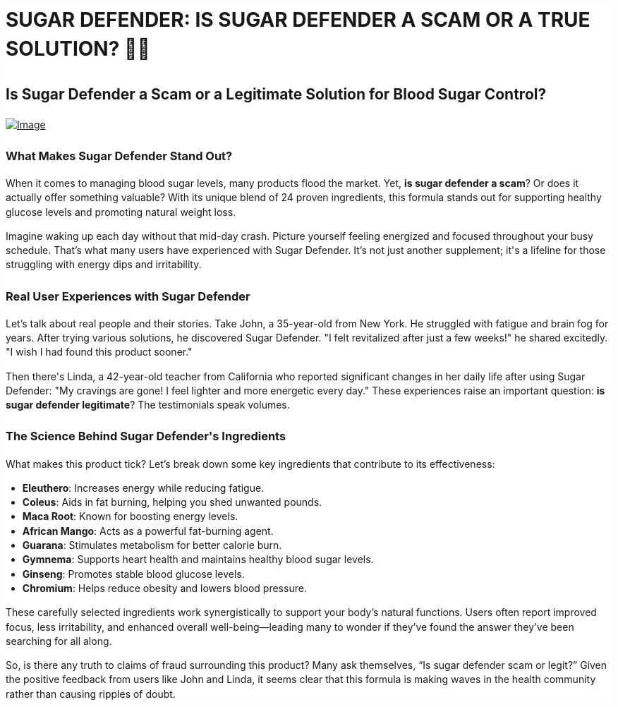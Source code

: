 # SUGAR DEFENDER: IS SUGAR DEFENDER A SCAM OR A TRUE SOLUTION? 🤔✨

## Is Sugar Defender a Scam or a Legitimate Solution for Blood Sugar Control?

[![Image](https://sugardefender24.com/assets/img/SUGARDEFENDERx3-500px.webp)](https://gchaffi.com/8RlNrkY9)

### What Makes Sugar Defender Stand Out?

When it comes to managing blood sugar levels, many products flood the market. Yet, **is sugar defender a scam**? Or does it actually offer something valuable? With its unique blend of 24 proven ingredients, this formula stands out for supporting healthy glucose levels and promoting natural weight loss. 

Imagine waking up each day without that mid-day crash. Picture yourself feeling energized and focused throughout your busy schedule. That’s what many users have experienced with Sugar Defender. It’s not just another supplement; it's a lifeline for those struggling with energy dips and irritability.

### Real User Experiences with Sugar Defender

Let’s talk about real people and their stories. Take John, a 35-year-old from New York. He struggled with fatigue and brain fog for years. After trying various solutions, he discovered Sugar Defender. "I felt revitalized after just a few weeks!" he shared excitedly. "I wish I had found this product sooner." 

Then there's Linda, a 42-year-old teacher from California who reported significant changes in her daily life after using Sugar Defender: "My cravings are gone! I feel lighter and more energetic every day." These experiences raise an important question: **is sugar defender legitimate**? The testimonials speak volumes.

### The Science Behind Sugar Defender's Ingredients

What makes this product tick? Let’s break down some key ingredients that contribute to its effectiveness:
- **Eleuthero**: Increases energy while reducing fatigue.
- **Coleus**: Aids in fat burning, helping you shed unwanted pounds.
- **Maca Root**: Known for boosting energy levels.
- **African Mango**: Acts as a powerful fat-burning agent.
- **Guarana**: Stimulates metabolism for better calorie burn.
- **Gymnema**: Supports heart health and maintains healthy blood sugar levels.
- **Ginseng**: Promotes stable blood glucose levels.
- **Chromium**: Helps reduce obesity and lowers blood pressure.

These carefully selected ingredients work synergistically to support your body’s natural functions. Users often report improved focus, less irritability, and enhanced overall well-being—leading many to wonder if they’ve found the answer they’ve been searching for all along.

So, is there any truth to claims of fraud surrounding this product? Many ask themselves, “Is sugar defender scam or legit?” Given the positive feedback from users like John and Linda, it seems clear that this formula is making waves in the health community rather than causing ripples of doubt.
